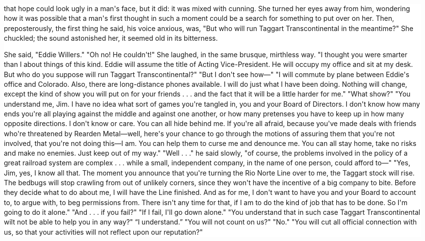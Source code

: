 that hope could look ugly in a man's face, but it did: it was mixed with cunning. She turned her eyes away
from him, wondering how it was possible that a man's first thought in such a moment could be a search
for something to put over on her.
Then, preposterously, the first thing he said, his voice anxious, was, "But who will run Taggart
Transcontinental in the meantime?"
She chuckled; the sound astonished her, it seemed old in its bitterness.



She said, "Eddie Willers."
"Oh no! He couldn't!"
She laughed, in the same brusque, mirthless way. "I thought you were smarter than I about things of this
kind. Eddie will assume the title of Acting Vice-President. He will occupy my office and sit at my desk.
But who do you suppose will run Taggart Transcontinental?"
"But I don't see how—"
"I will commute by plane between Eddie's office and Colorado. Also, there are long-distance phones
available. I will do just what I have been doing. Nothing will change, except the kind of show you will put
on for your friends . . . and the fact that it will be a little harder for me."
"What show?"
"You understand me, Jim. I have no idea what sort of games you're tangled in, you and your Board of
Directors. I don't know how many ends you're all playing against the middle and against one another, or
how many pretenses you have to keep up in how many opposite directions. I don't know or care. You
can all hide behind me.
If you're all afraid, because you've made deals with friends who're threatened by Rearden Metal—well,
here's your chance to go through the motions of assuring them that you're not involved, that you're not
doing this—I am. You can help them to curse me and denounce me.
You can all stay home, take no risks and make no enemies. Just keep out of my way."
"Well . . ." he said slowly, "of course, the problems involved in the policy of a great railroad system are
complex . . . while a small, independent company, in the name of one person, could afford to—"
"Yes, Jim, yes, I know all that. The moment you announce that you're turning the Rio Norte Line over to
me, the Taggart stock will rise. The bedbugs will stop crawling from out of unlikely corners, since they
won't have the incentive of a big company to bite. Before they decide what to do about me, I will have
the Line finished. And as for me, I don't want to have you and your Board to account to, to argue with,
to beg permissions from. There isn't any time for that, if I am to do the kind of job that has to be done.
So I'm going to do it alone."
"And . . . if you fail?"
"If I fail, I'll go down alone."
"You understand that in such case Taggart Transcontinental wilt not be able to help you in any way?"
“I understand.”
"You will not count on us?"
"No."
"You will cut all official connection with us, so that your activities will not reflect upon our reputation?"
